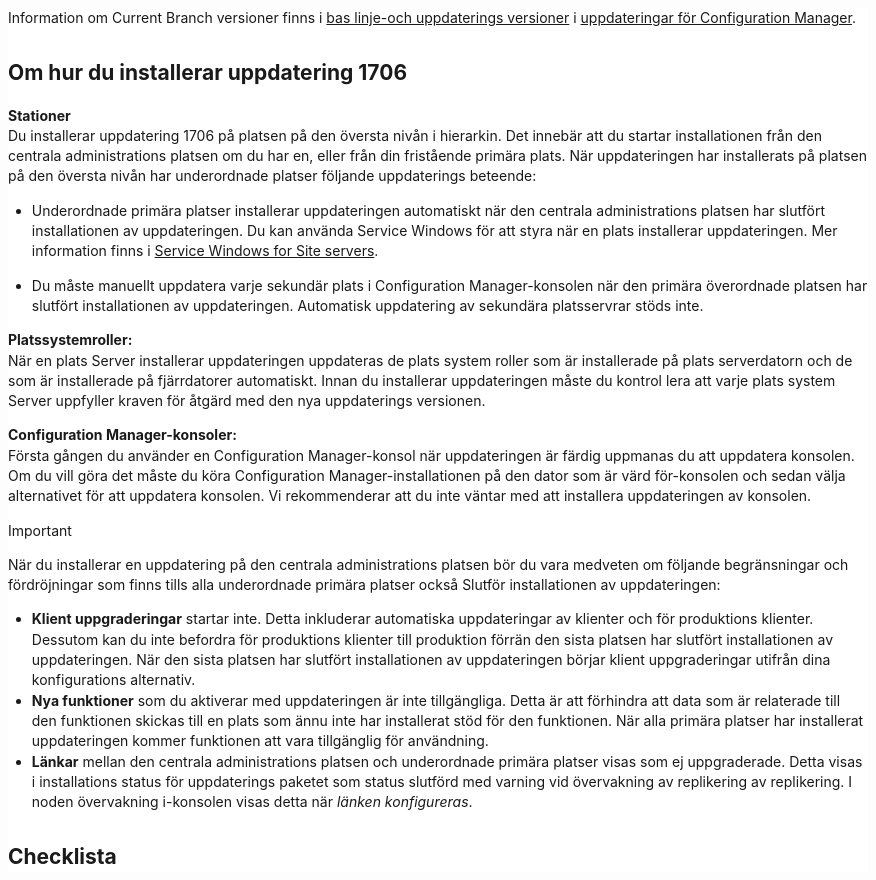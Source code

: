 Information om Current Branch versioner finns i [bas linje-och uppdaterings versioner](updates.md#bkmk_Baselines) i [uppdateringar för Configuration Manager](updates.md).

## <a name="about-installing-update-1706"></a>Om hur du installerar uppdatering 1706

**Stationer**  
Du installerar uppdatering 1706 på platsen på den översta nivån i hierarkin. Det innebär att du startar installationen från den centrala administrations platsen om du har en, eller från din fristående primära plats. När uppdateringen har installerats på platsen på den översta nivån har underordnade platser följande uppdaterings beteende:

-   Underordnade primära platser installerar uppdateringen automatiskt när den centrala administrations platsen har slutfört installationen av uppdateringen. Du kan använda Service Windows för att styra när en plats installerar uppdateringen. Mer information finns i [Service Windows for Site servers](service-windows.md).

-   Du måste manuellt uppdatera varje sekundär plats i Configuration Manager-konsolen när den primära överordnade platsen har slutfört installationen av uppdateringen. Automatisk uppdatering av sekundära platsservrar stöds inte.

**Platssystemroller:**  
När en plats Server installerar uppdateringen uppdateras de plats system roller som är installerade på plats serverdatorn och de som är installerade på fjärrdatorer automatiskt. Innan du installerar uppdateringen måste du kontrol lera att varje plats system Server uppfyller kraven för åtgärd med den nya uppdaterings versionen.

**Configuration Manager-konsoler:**   
Första gången du använder en Configuration Manager-konsol när uppdateringen är färdig uppmanas du att uppdatera konsolen. Om du vill göra det måste du köra Configuration Manager-installationen på den dator som är värd för-konsolen och sedan välja alternativet för att uppdatera konsolen. Vi rekommenderar att du inte väntar med att installera uppdateringen av konsolen.

> [!IMPORTANT]  
> När du installerar en uppdatering på den centrala administrations platsen bör du vara medveten om följande begränsningar och fördröjningar som finns tills alla underordnade primära platser också Slutför installationen av uppdateringen:    
> - **Klient uppgraderingar** startar inte. Detta inkluderar automatiska uppdateringar av klienter och för produktions klienter. Dessutom kan du inte befordra för produktions klienter till produktion förrän den sista platsen har slutfört installationen av uppdateringen. När den sista platsen har slutfört installationen av uppdateringen börjar klient uppgraderingar utifrån dina konfigurations alternativ.   
> - **Nya funktioner** som du aktiverar med uppdateringen är inte tillgängliga. Detta är att förhindra att data som är relaterade till den funktionen skickas till en plats som ännu inte har installerat stöd för den funktionen. När alla primära platser har installerat uppdateringen kommer funktionen att vara tillgänglig för användning.   
> - **Länkar** mellan den centrala administrations platsen och underordnade primära platser visas som ej uppgraderade. Detta visas i installations status för uppdaterings paketet som status slutförd med varning vid övervakning av replikering av replikering. I noden övervakning i-konsolen visas detta när *länken konfigureras*.


## <a name="checklist"></a>Checklista
